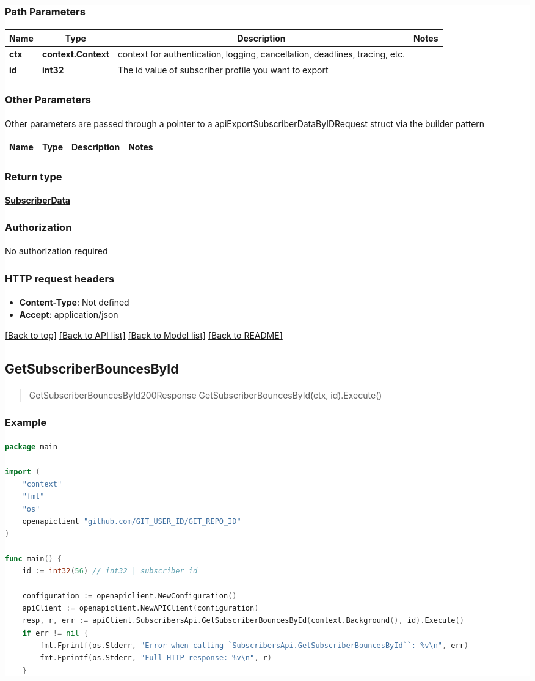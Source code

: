 ### Path Parameters


Name | Type | Description  | Notes
------------- | ------------- | ------------- | -------------
**ctx** | **context.Context** | context for authentication, logging, cancellation, deadlines, tracing, etc.
**id** | **int32** | The id value of subscriber profile you want to export | 

### Other Parameters

Other parameters are passed through a pointer to a apiExportSubscriberDataByIDRequest struct via the builder pattern


Name | Type | Description  | Notes
------------- | ------------- | ------------- | -------------


### Return type

[**SubscriberData**](SubscriberData.md)

### Authorization

No authorization required

### HTTP request headers

- **Content-Type**: Not defined
- **Accept**: application/json

[[Back to top]](#) [[Back to API list]](../README.md#documentation-for-api-endpoints)
[[Back to Model list]](../README.md#documentation-for-models)
[[Back to README]](../README.md)


## GetSubscriberBouncesById

> GetSubscriberBouncesById200Response GetSubscriberBouncesById(ctx, id).Execute()





### Example

```go
package main

import (
    "context"
    "fmt"
    "os"
    openapiclient "github.com/GIT_USER_ID/GIT_REPO_ID"
)

func main() {
    id := int32(56) // int32 | subscriber id

    configuration := openapiclient.NewConfiguration()
    apiClient := openapiclient.NewAPIClient(configuration)
    resp, r, err := apiClient.SubscribersApi.GetSubscriberBouncesById(context.Background(), id).Execute()
    if err != nil {
        fmt.Fprintf(os.Stderr, "Error when calling `SubscribersApi.GetSubscriberBouncesById``: %v\n", err)
        fmt.Fprintf(os.Stderr, "Full HTTP response: %v\n", r)
    }
```